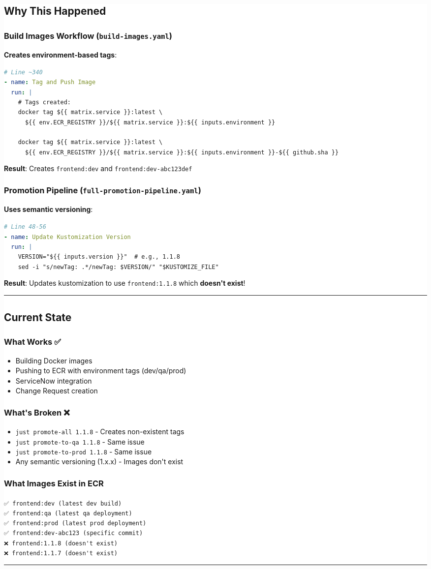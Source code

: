 
## Why This Happened

### Build Images Workflow (`build-images.yaml`)
**Creates environment-based tags**:

```yaml
# Line ~340
- name: Tag and Push Image
  run: |
    # Tags created:
    docker tag ${{ matrix.service }}:latest \
      ${{ env.ECR_REGISTRY }}/${{ matrix.service }}:${{ inputs.environment }}

    docker tag ${{ matrix.service }}:latest \
      ${{ env.ECR_REGISTRY }}/${{ matrix.service }}:${{ inputs.environment }}-${{ github.sha }}
```

**Result**: Creates `frontend:dev` and `frontend:dev-abc123def`

### Promotion Pipeline (`full-promotion-pipeline.yaml`)
**Uses semantic versioning**:

```yaml
# Line 48-56
- name: Update Kustomization Version
  run: |
    VERSION="${{ inputs.version }}"  # e.g., 1.1.8
    sed -i "s/newTag: .*/newTag: $VERSION/" "$KUSTOMIZE_FILE"
```

**Result**: Updates kustomization to use `frontend:1.1.8` which **doesn't exist**!

---

## Current State

### What Works ✅
- Building Docker images
- Pushing to ECR with environment tags (dev/qa/prod)
- ServiceNow integration
- Change Request creation

### What's Broken ❌
- `just promote-all 1.1.8` - Creates non-existent tags
- `just promote-to-qa 1.1.8` - Same issue
- `just promote-to-prod 1.1.8` - Same issue
- Any semantic versioning (1.x.x) - Images don't exist

### What Images Exist in ECR
```
✅ frontend:dev (latest dev build)
✅ frontend:qa (latest qa deployment)
✅ frontend:prod (latest prod deployment)
✅ frontend:dev-abc123 (specific commit)
❌ frontend:1.1.8 (doesn't exist)
❌ frontend:1.1.7 (doesn't exist)
```

---